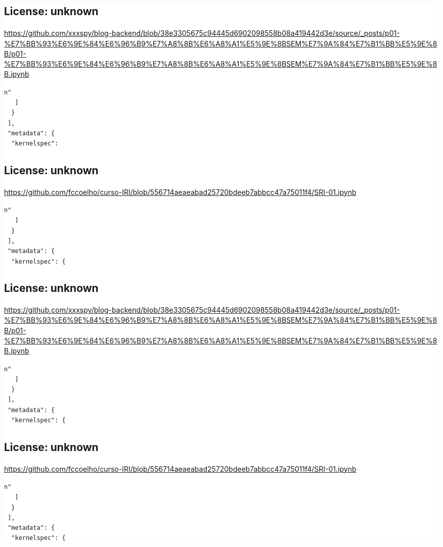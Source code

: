 
## License: unknown
https://github.com/xxxspy/blog-backend/blob/38e3305675c94445d6902098558b08a419442d3e/source/_posts/p01-%E7%BB%93%E6%9E%84%E6%96%B9%E7%A8%8B%E6%A8%A1%E5%9E%8BSEM%E7%9A%84%E7%B1%BB%E5%9E%8B/p01-%E7%BB%93%E6%9E%84%E6%96%B9%E7%A8%8B%E6%A8%A1%E5%9E%8BSEM%E7%9A%84%E7%B1%BB%E5%9E%8B.ipynb

```
n"
   ]
  }
 ],
 "metadata": {
  "kernelspec":
```


## License: unknown
https://github.com/fccoelho/curso-IRI/blob/556714aeaeabad25720bdeeb7abbcc47a75011f4/SRI-01.ipynb

```
n"
   ]
  }
 ],
 "metadata": {
  "kernelspec": {
```


## License: unknown
https://github.com/xxxspy/blog-backend/blob/38e3305675c94445d6902098558b08a419442d3e/source/_posts/p01-%E7%BB%93%E6%9E%84%E6%96%B9%E7%A8%8B%E6%A8%A1%E5%9E%8BSEM%E7%9A%84%E7%B1%BB%E5%9E%8B/p01-%E7%BB%93%E6%9E%84%E6%96%B9%E7%A8%8B%E6%A8%A1%E5%9E%8BSEM%E7%9A%84%E7%B1%BB%E5%9E%8B.ipynb

```
n"
   ]
  }
 ],
 "metadata": {
  "kernelspec": {
```


## License: unknown
https://github.com/fccoelho/curso-IRI/blob/556714aeaeabad25720bdeeb7abbcc47a75011f4/SRI-01.ipynb

```
n"
   ]
  }
 ],
 "metadata": {
  "kernelspec": {

```
